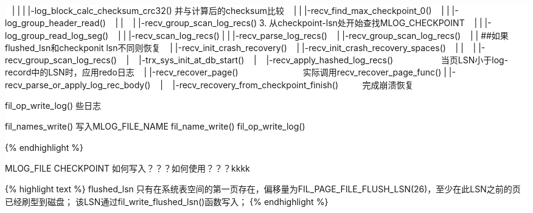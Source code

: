    | | | |-log_block_calc_checksum_crc32()          并与计算后的checksum比较
   | | |-recv_find_max_checkpoint_0()
   | |   |-log_group_header_read()
   | |
   | |-recv_group_scan_log_recs()                3. 从checkpoint-lsn处开始查找MLOG_CHECKPOINT
   | | |-log_group_read_log_seg()
   | | |-recv_scan_log_recs()
   | |   |-recv_parse_log_recs()
   | |-recv_group_scan_log_recs()
   | |                                              ##如果flushed_lsn和checkponit lsn不同则恢复
   | |-recv_init_crash_recovery()
   | |-recv_init_crash_recovery_spaces()
   | |
   | |-recv_group_scan_log_recs()
   |
   |-trx_sys_init_at_db_start()
   |
   |-recv_apply_hashed_log_recs()                    当页LSN小于log-record中的LSN时，应用redo日志
   | |-recv_recover_page()                           实际调用recv_recover_page_func()
   |   |-recv_parse_or_apply_log_rec_body()
   |
   |-recv_recovery_from_checkpoint_finish()          完成崩溃恢复

fil_op_write_log() 些日志



fil_names_write()  写入MLOG_FILE_NAME
fil_name_write()
fil_op_write_log()

{% endhighlight %}

MLOG_FILE CHECKPOINT 如何写入？？？如何使用？？？kkkk

{% highlight text %}
flushed_lsn
  只有在系统表空间的第一页存在，偏移量为FIL_PAGE_FILE_FLUSH_LSN(26)，至少在此LSN之前的页已经刷型到磁盘；
  该LSN通过fil_write_flushed_lsn()函数写入；
{% endhighlight %}
